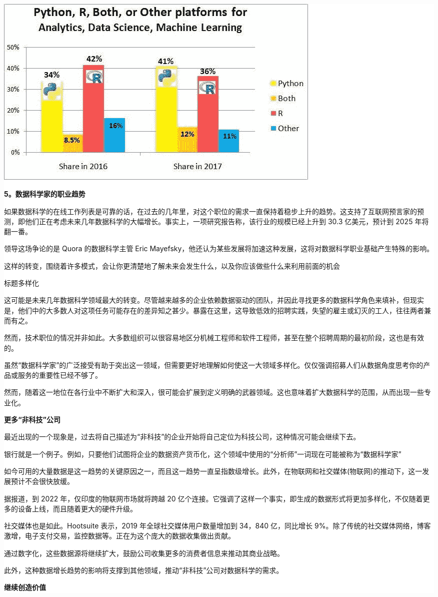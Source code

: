 ![](img/7756622f8fa0f8ccb5a0640065cfe5be.png)

**5。数据科学家的职业趋势**

如果数据科学的在线工作列表是可靠的话，在过去的几年里，对这个职位的需求一直保持着稳步上升的趋势。这支持了互联网预言家的预测，即他们正在考虑未来几年数据科学的大幅增长。事实上，一项研究报告称，该行业的规模已经上升到 30.3 亿美元，预计到 2025 年将翻一番。

领导这场争论的是 Quora 的数据科学主管 Eric Mayefsky，他还认为某些发展将加速这种发展，这将对数据科学职业基础产生特殊的影响。

这样的转变，围绕着许多模式，会让你更清楚地了解未来会发生什么，以及你应该做些什么来利用前面的机会

标题多样化

这可能是未来几年数据科学领域最大的转变。尽管越来越多的企业依赖数据驱动的团队，并因此寻找更多的数据科学角色来填补，但现实是，他们中的大多数人对这项任务可能存在的差异知之甚少。暴露在这里，这导致低效的招聘实践，失望的雇主或幻灭的工人，往往两者兼而有之。

然而，技术职位的情况并非如此。大多数组织可以很容易地区分机械工程师和软件工程师，甚至在整个招聘周期的最初阶段，这也是有效的。

虽然“数据科学家”的广泛接受有助于突出这一领域，但需要更好地理解如何使这一大领域多样化。仅仅强调招募人们从数据角度思考你的产品或服务的重要性已经不够了。

然而，随着这一地位在各行业中不断扩大和深入，很可能会扩展到定义明确的武器领域。这也意味着扩大数据科学的范围，从而出现一些专业化。

**更多“非科技”公司**

最近出现的一个现象是，过去将自己描述为“非科技”的企业开始将自己定位为科技公司，这种情况可能会继续下去。

银行就是一个例子。例如，只要他们试图将企业的数据资产货币化，这个领域中使用的“分析师”一词现在可能被称为“数据科学家”

如今可用的大量数据是这一趋势的关键原因之一，而且这一趋势一直呈指数级增长。此外，在物联网和社交媒体(物联网)的推动下，这一发展预计不会很快放缓。

据报道，到 2022 年，仅印度的物联网市场就将跨越 20 亿个连接。它强调了这样一个事实，即生成的数据形式将更加多样化，不仅随着更多的设备上线，而且随着更大的硬件升级。

社交媒体也是如此。Hootsuite 表示，2019 年全球社交媒体用户数量增加到 34，840 亿，同比增长 9%。除了传统的社交媒体网络，博客激增，电子支付交易，监控数据等。正在为这个庞大的数据收集做出贡献。

通过数字化，这些数据源将继续扩大，鼓励公司收集更多的消费者信息来推动其商业战略。

此外，这种数据增长趋势的影响将支撑到其他领域，推动“非科技”公司对数据科学的需求。

**继续创造价值**
